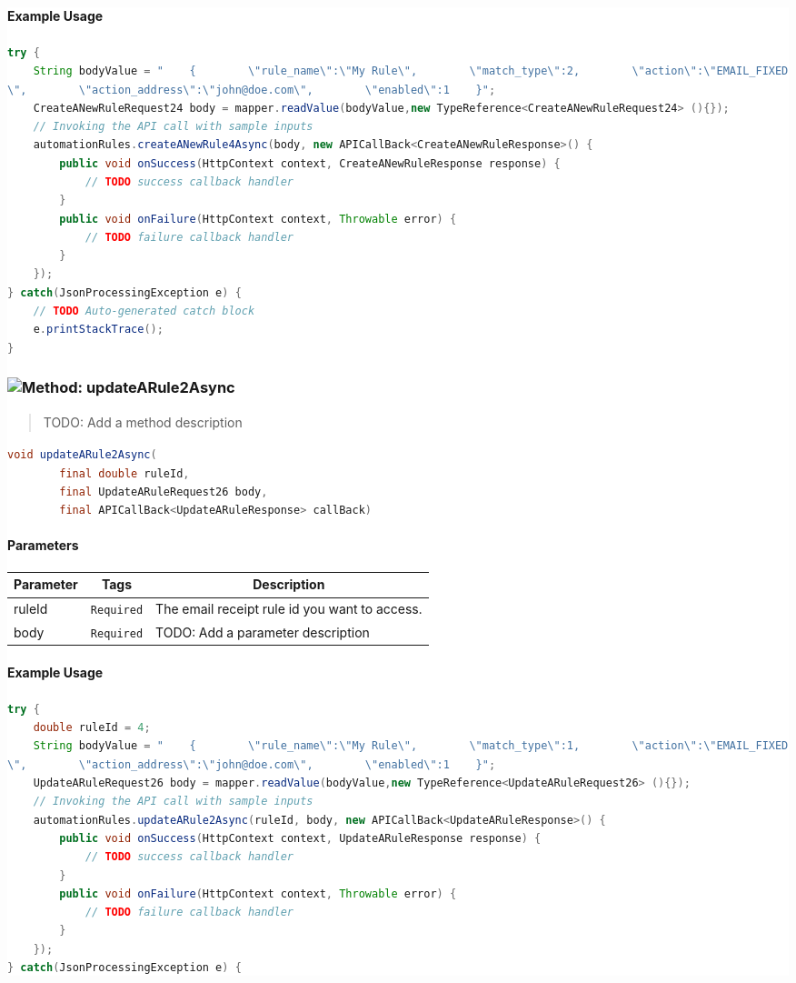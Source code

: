 
#### Example Usage

```java
try {
    String bodyValue = "    {        \"rule_name\":\"My Rule\",        \"match_type\":2,        \"action\":\"EMAIL_FIXED\",        \"action_address\":\"john@doe.com\",        \"enabled\":1    }";
    CreateANewRuleRequest24 body = mapper.readValue(bodyValue,new TypeReference<CreateANewRuleRequest24> (){});
    // Invoking the API call with sample inputs
    automationRules.createANewRule4Async(body, new APICallBack<CreateANewRuleResponse>() {
        public void onSuccess(HttpContext context, CreateANewRuleResponse response) {
            // TODO success callback handler
        }
        public void onFailure(HttpContext context, Throwable error) {
            // TODO failure callback handler
        }
    });
} catch(JsonProcessingException e) {
    // TODO Auto-generated catch block
    e.printStackTrace();
}
```


### <a name="update_a_rule2_async"></a>![Method: ](https://apidocs.io/img/method.png "com.clicksend.rest.controllers.AutomationRulesController.updateARule2Async") updateARule2Async

> TODO: Add a method description


```java
void updateARule2Async(
        final double ruleId,
        final UpdateARuleRequest26 body,
        final APICallBack<UpdateARuleResponse> callBack)
```

#### Parameters

| Parameter | Tags | Description |
|-----------|------|-------------|
| ruleId |  ``` Required ```  | The email receipt rule id you want to access. |
| body |  ``` Required ```  | TODO: Add a parameter description |


#### Example Usage

```java
try {
    double ruleId = 4;
    String bodyValue = "    {        \"rule_name\":\"My Rule\",        \"match_type\":1,        \"action\":\"EMAIL_FIXED\",        \"action_address\":\"john@doe.com\",        \"enabled\":1    }";
    UpdateARuleRequest26 body = mapper.readValue(bodyValue,new TypeReference<UpdateARuleRequest26> (){});
    // Invoking the API call with sample inputs
    automationRules.updateARule2Async(ruleId, body, new APICallBack<UpdateARuleResponse>() {
        public void onSuccess(HttpContext context, UpdateARuleResponse response) {
            // TODO success callback handler
        }
        public void onFailure(HttpContext context, Throwable error) {
            // TODO failure callback handler
        }
    });
} catch(JsonProcessingException e) {
```
